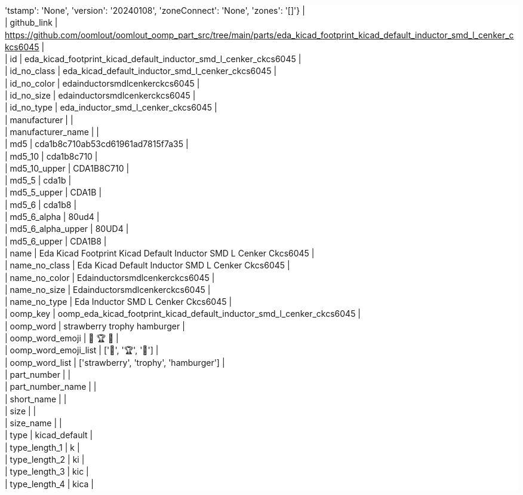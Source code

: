 'tstamp': 'None', 'version': '20240108', 'zoneConnect': 'None', 'zones': '[]'} |  
| github_link | https://github.com/oomlout/oomlout_oomp_part_src/tree/main/parts/eda_kicad_footprint_kicad_default_inductor_smd_l_cenker_ckcs6045 |  
| id | eda_kicad_footprint_kicad_default_inductor_smd_l_cenker_ckcs6045 |  
| id_no_class | eda_kicad_default_inductor_smd_l_cenker_ckcs6045 |  
| id_no_color | edainductorsmdlcenkerckcs6045 |  
| id_no_size | edainductorsmdlcenkerckcs6045 |  
| id_no_type | eda_inductor_smd_l_cenker_ckcs6045 |  
| manufacturer |  |  
| manufacturer_name |  |  
| md5 | cda1b8c710ab53cd61961ad7815f7a35 |  
| md5_10 | cda1b8c710 |  
| md5_10_upper | CDA1B8C710 |  
| md5_5 | cda1b |  
| md5_5_upper | CDA1B |  
| md5_6 | cda1b8 |  
| md5_6_alpha | 80ud4 |  
| md5_6_alpha_upper | 80UD4 |  
| md5_6_upper | CDA1B8 |  
| name | Eda Kicad Footprint Kicad Default Inductor SMD L Cenker Ckcs6045 |  
| name_no_class | Eda Kicad Default Inductor SMD L Cenker Ckcs6045 |  
| name_no_color | Edainductorsmdlcenkerckcs6045 |  
| name_no_size | Edainductorsmdlcenkerckcs6045 |  
| name_no_type | Eda Inductor SMD L Cenker Ckcs6045 |  
| oomp_key | oomp_eda_kicad_footprint_kicad_default_inductor_smd_l_cenker_ckcs6045 |  
| oomp_word | strawberry trophy hamburger |  
| oomp_word_emoji | :strawberry: :trophy: :hamburger: |  
| oomp_word_emoji_list | [':strawberry:', ':trophy:', ':hamburger:'] |  
| oomp_word_list | ['strawberry', 'trophy', 'hamburger'] |  
| part_number |  |  
| part_number_name |  |  
| short_name |  |  
| size |  |  
| size_name |  |  
| type | kicad_default |  
| type_length_1 | k |  
| type_length_2 | ki |  
| type_length_3 | kic |  
| type_length_4 | kica |  